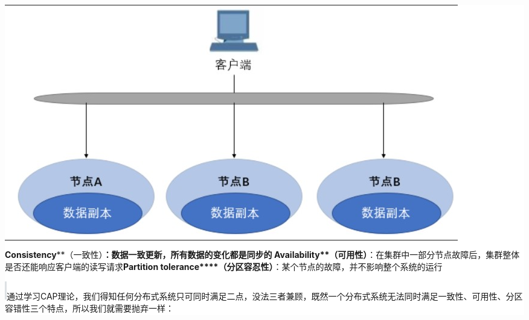 
|      |                                          |
| ---- | ---------------------------------------- |
|      | ![img](asserts/images/clip_image015.jpg) |





 

**Consistency****（一致性）**：数据一致更新，所有数据的变化都是同步的         **Availability****（可用性）**：在集群中一部分节点故障后，集群整体是否还能响应客户端的读写请求**Partition tolerance****（分区容忍性）**：某个节点的故障，并不影响整个系统的运行

![img](asserts/images/clip_image016.jpg)通过学习CAP理论，我们得知任何分布式系统只可同时满足二点，没法三者兼顾，既然一个分布式系统无法同时满足一致性、可用性、分区容错性三个特点，所以我们就需要抛弃一样：



